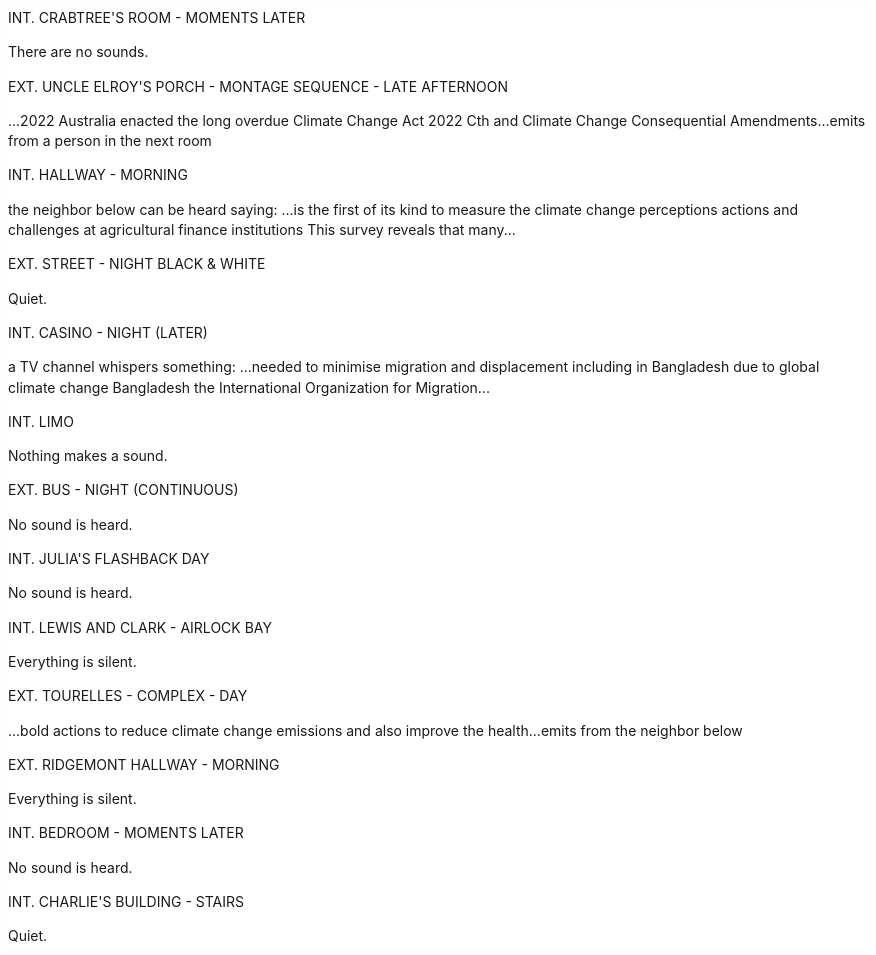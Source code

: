 INT. CRABTREE'S ROOM - MOMENTS LATER

There are no sounds.


EXT. UNCLE ELROY'S PORCH - MONTAGE SEQUENCE - LATE AFTERNOON

...2022 Australia enacted the long overdue Climate Change Act 2022 Cth and Climate Change Consequential Amendments...emits from a person in the next room 


INT. HALLWAY - MORNING

the neighbor below can be heard saying: ...is the first of its kind to measure the climate change perceptions actions and challenges at agricultural finance institutions This survey reveals that many...


EXT. STREET - NIGHT BLACK & WHITE

Quiet.


INT. CASINO - NIGHT (LATER)

a TV channel whispers something: ...needed to minimise migration and displacement including in Bangladesh due to global climate change Bangladesh the International Organization for Migration...


INT. LIMO

Nothing makes a sound.


EXT. BUS - NIGHT (CONTINUOUS)

No sound is heard.


INT. JULIA'S FLASHBACK   DAY

No sound is heard.


INT. LEWIS AND CLARK - AIRLOCK BAY

Everything is silent.


EXT. TOURELLES - COMPLEX - DAY

...bold actions to reduce climate change emissions and also improve the health...emits from the neighbor below 


EXT. RIDGEMONT HALLWAY - MORNING

Everything is silent.


INT. BEDROOM - MOMENTS LATER

No sound is heard.


INT. CHARLIE'S BUILDING - STAIRS

Quiet.
